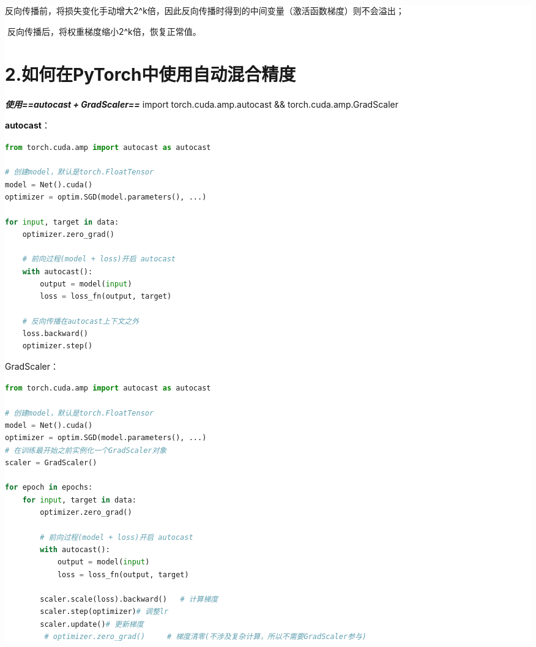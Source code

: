 ​	反向传播前，将损失变化手动增大2^k倍，因此反向传播时得到的中间变量（激活函数梯度）则不会溢出；

​	反向传播后，将权重梯度缩小2^k倍，恢复正常值。





# 2.如何在PyTorch中使用自动混合精度

***使用==autocast + GradScaler==*** import torch.cuda.amp.autocast  && torch.cuda.amp.GradScaler

**autocast**：

```python
from torch.cuda.amp import autocast as autocast

# 创建model，默认是torch.FloatTensor
model = Net().cuda()
optimizer = optim.SGD(model.parameters(), ...)

for input, target in data:
    optimizer.zero_grad()

    # 前向过程(model + loss)开启 autocast
    with autocast():
        output = model(input)
        loss = loss_fn(output, target)

    # 反向传播在autocast上下文之外
    loss.backward()
    optimizer.step()
```

GradScaler：

```python
from torch.cuda.amp import autocast as autocast

# 创建model，默认是torch.FloatTensor
model = Net().cuda()
optimizer = optim.SGD(model.parameters(), ...)
# 在训练最开始之前实例化一个GradScaler对象
scaler = GradScaler()

for epoch in epochs:
    for input, target in data:
        optimizer.zero_grad()

        # 前向过程(model + loss)开启 autocast
        with autocast():
            output = model(input)
            loss = loss_fn(output, target)

        scaler.scale(loss).backward()	# 计算梯度
        scaler.step(optimizer)# 调整lr
        scaler.update()# 更新梯度
         # optimizer.zero_grad()	 # 梯度清零(不涉及复杂计算，所以不需要GradScaler参与)
```

